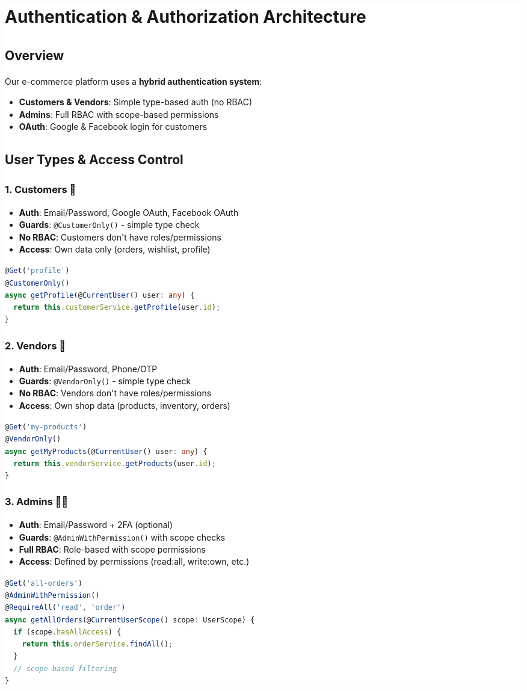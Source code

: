 # Authentication & Authorization Architecture

## Overview

Our e-commerce platform uses a **hybrid authentication system**:
- **Customers & Vendors**: Simple type-based auth (no RBAC)
- **Admins**: Full RBAC with scope-based permissions
- **OAuth**: Google & Facebook login for customers

## User Types & Access Control

### 1. **Customers** 👥
- **Auth**: Email/Password, Google OAuth, Facebook OAuth
- **Guards**: `@CustomerOnly()` - simple type check
- **No RBAC**: Customers don't have roles/permissions
- **Access**: Own data only (orders, wishlist, profile)

```typescript
@Get('profile')
@CustomerOnly()
async getProfile(@CurrentUser() user: any) {
  return this.customerService.getProfile(user.id);
}
```

### 2. **Vendors** 🏪
- **Auth**: Email/Password, Phone/OTP
- **Guards**: `@VendorOnly()` - simple type check
- **No RBAC**: Vendors don't have roles/permissions
- **Access**: Own shop data (products, inventory, orders)

```typescript
@Get('my-products')
@VendorOnly()
async getMyProducts(@CurrentUser() user: any) {
  return this.vendorService.getProducts(user.id);
}
```

### 3. **Admins** 👨‍💼
- **Auth**: Email/Password + 2FA (optional)
- **Guards**: `@AdminWithPermission()` with scope checks
- **Full RBAC**: Role-based with scope permissions
- **Access**: Defined by permissions (read:all, write:own, etc.)

```typescript
@Get('all-orders')
@AdminWithPermission()
@RequireAll('read', 'order')
async getAllOrders(@CurrentUserScope() scope: UserScope) {
  if (scope.hasAllAccess) {
    return this.orderService.findAll();
  }
  // scope-based filtering
}
```
